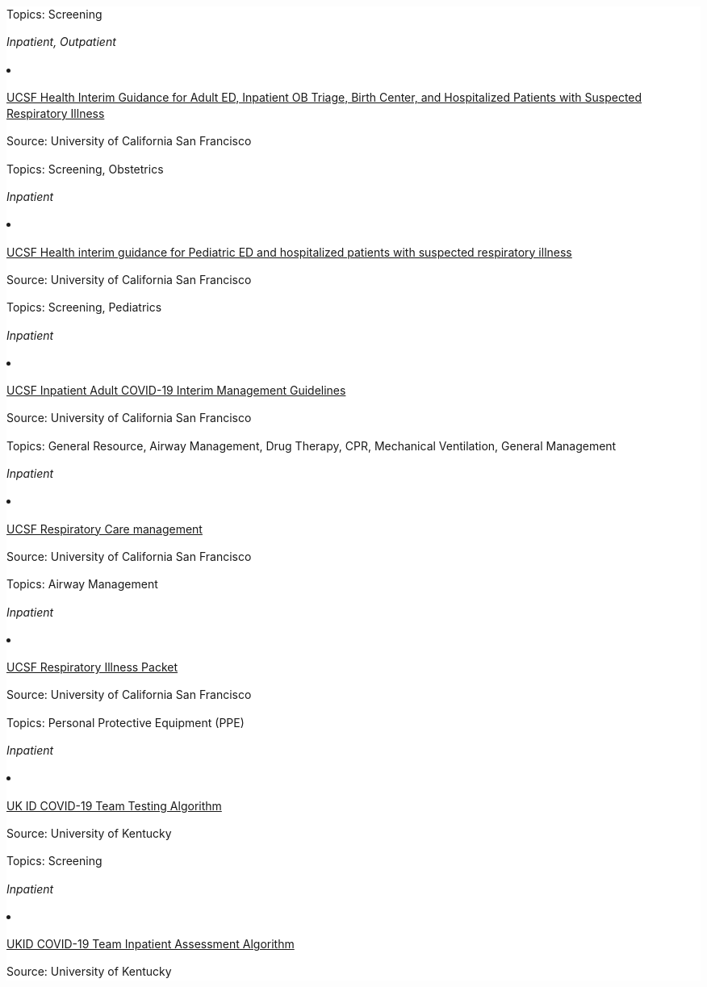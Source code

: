   <p>    Topics:     Screening  </p>  
          <p><em>Inpatient, Outpatient</em></p>  </li>
          <li>  
  <p>        <a href="https://infectioncontrol.ucsfmedicalcenter.org/sites/g/files/tkssra4681/f/3_13%20COVID%20flowsheet%20649.pdf">UCSF Health Interim Guidance for Adult ED, Inpatient OB Triage, Birth Center, and Hospitalized Patients with Suspected Respiratory Illness</a>  </p>  
  <p>    Source:     University of California San Francisco  </p>  
    
  <p>    Topics:     Screening, Obstetrics  </p>  
          <p><em>Inpatient</em></p>  </li>
          <li>  
  <p>        <a href="https://infectioncontrol.ucsfmedicalcenter.org/sites/g/files/tkssra4681/f/Peds%20ED_inpatient%20Algorithm_3.7.2020.pdf">UCSF Health interim guidance for Pediatric ED and hospitalized patients with suspected respiratory illness</a>  </p>  
  <p>    Source:     University of California San Francisco  </p>  
    
  <p>    Topics:     Screening, Pediatrics  </p>  
          <p><em>Inpatient</em></p>  </li>
          <li>  
  <p>        <a href="https://infectioncontrol.ucsfmedicalcenter.org/sites/g/files/tkssra4681/f/UCSF%20Adult%20COVID%20draft%20management%20guidelines.pdf">UCSF Inpatient Adult COVID-19 Interim Management Guidelines</a>  </p>  
  <p>    Source:     University of California San Francisco  </p>  
    
  <p>    Topics:     General Resource, Airway Management, Drug Therapy, CPR, Mechanical Ventilation, General Management  </p>  
          <p><em>Inpatient</em></p>  </li>
          <li>  
  <p>        <a href="https://infectioncontrol.ucsfmedicalcenter.org/sites/g/files/tkssra4681/f/COVID-19%20Respiratory%20Management.pdf">UCSF Respiratory Care management</a>  </p>  
  <p>    Source:     University of California San Francisco  </p>  
    
  <p>    Topics:     Airway Management  </p>  
          <p><em>Inpatient</em></p>  </li>
          <li>  
  <p>        <a href="https://infectioncontrol.ucsfmedicalcenter.org/sites/g/files/tkssra4681/f/Resp%20inf%20cart%20packet.pdf">UCSF Respiratory Illness Packet</a>  </p>  
  <p>    Source:     University of California San Francisco  </p>  
    
  <p>    Topics:     Personal Protective Equipment (PPE)  </p>  
          <p><em>Inpatient</em></p>  </li>
          <li>  
  <p>        <a href="https://internalmedicine.med.uky.edu/sites/default/files/3.12.2020%20UKID%20COVID-19%20Testing%20Criteria_0.pdf">UK ID COVID-19 Team Testing Algorithm</a>  </p>  
  <p>    Source:     University of Kentucky  </p>  
    
  <p>    Topics:     Screening  </p>  
          <p><em>Inpatient</em></p>  </li>
          <li>  
  <p>        <a href="https://internalmedicine.med.uky.edu/sites/default/files/3.19.2020%20UKID%20COVID-19%20Team%20Inpatient%20Algorithm.pdf">UKID COVID-19 Team Inpatient Assessment Algorithm</a>  </p>  
  <p>    Source:     University of Kentucky  </p>  
    